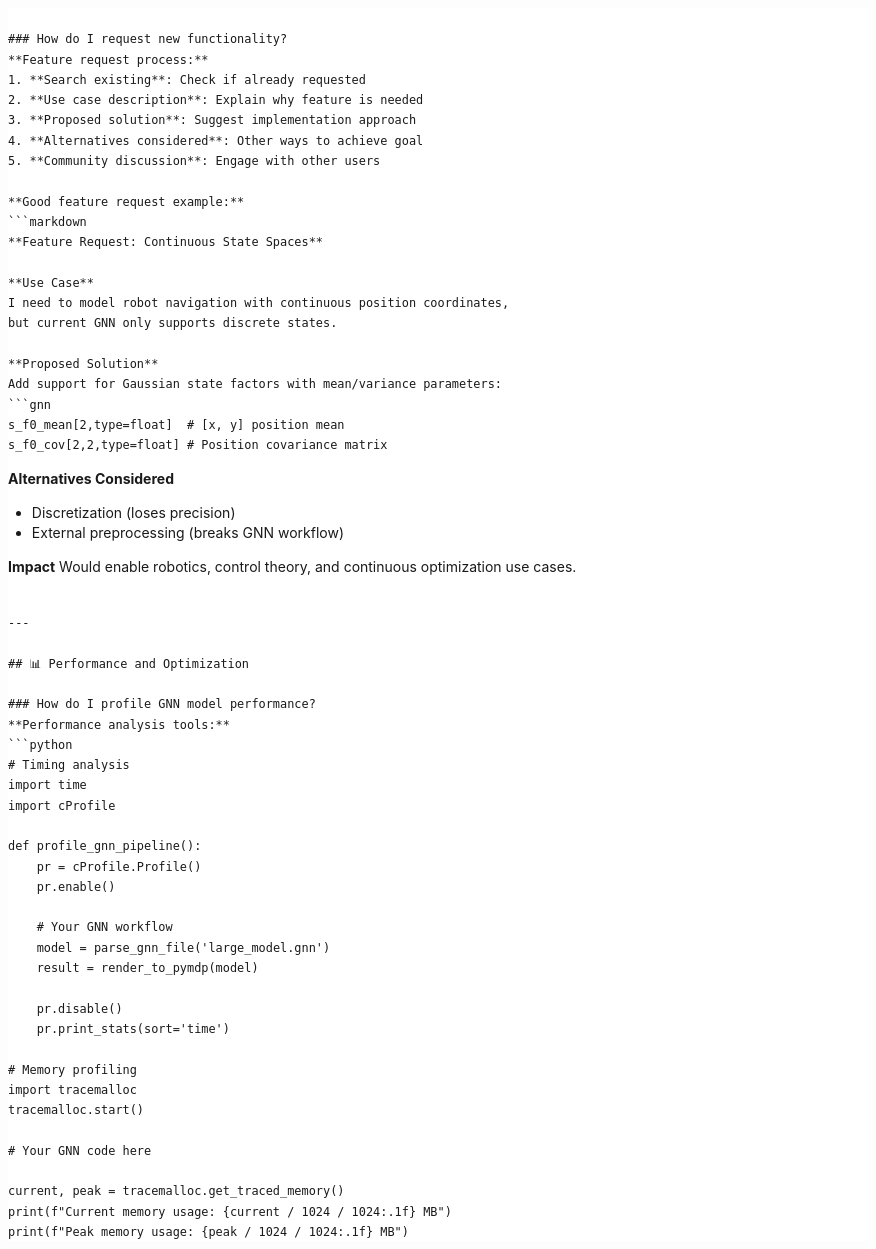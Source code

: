 ```

### How do I request new functionality?
**Feature request process:**
1. **Search existing**: Check if already requested
2. **Use case description**: Explain why feature is needed
3. **Proposed solution**: Suggest implementation approach
4. **Alternatives considered**: Other ways to achieve goal
5. **Community discussion**: Engage with other users

**Good feature request example:**
```markdown
**Feature Request: Continuous State Spaces**

**Use Case**
I need to model robot navigation with continuous position coordinates, 
but current GNN only supports discrete states.

**Proposed Solution** 
Add support for Gaussian state factors with mean/variance parameters:
```gnn
s_f0_mean[2,type=float]  # [x, y] position mean
s_f0_cov[2,2,type=float] # Position covariance matrix
```

**Alternatives Considered**
- Discretization (loses precision)
- External preprocessing (breaks GNN workflow)

**Impact**
Would enable robotics, control theory, and continuous optimization use cases.
```

---

## 📊 Performance and Optimization

### How do I profile GNN model performance?
**Performance analysis tools:**
```python
# Timing analysis
import time
import cProfile

def profile_gnn_pipeline():
    pr = cProfile.Profile()
    pr.enable()
    
    # Your GNN workflow
    model = parse_gnn_file('large_model.gnn')
    result = render_to_pymdp(model)
    
    pr.disable()
    pr.print_stats(sort='time')

# Memory profiling
import tracemalloc
tracemalloc.start()

# Your GNN code here

current, peak = tracemalloc.get_traced_memory()
print(f"Current memory usage: {current / 1024 / 1024:.1f} MB")
print(f"Peak memory usage: {peak / 1024 / 1024:.1f} MB")
```
